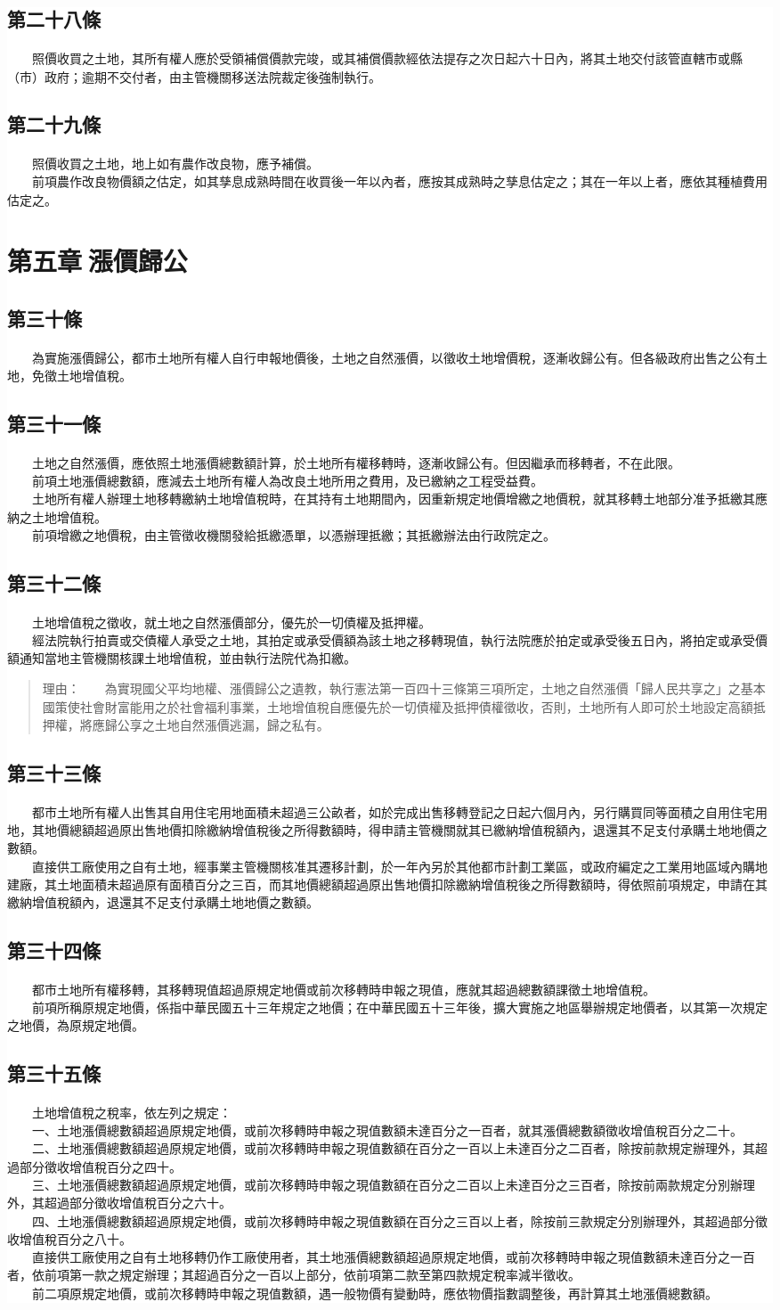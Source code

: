 
第二十八條 
-----------
　　照價收買之土地，其所有權人應於受領補償價款完竣，或其補償價款經依法提存之次日起六十日內，將其土地交付該管直轄市或縣（市）政府；逾期不交付者，由主管機關移送法院裁定後強制執行。  


第二十九條 
-----------
　　照價收買之土地，地上如有農作改良物，應予補償。  
　　前項農作改良物價額之估定，如其孳息成熟時間在收買後一年以內者，應按其成熟時之孳息估定之；其在一年以上者，應依其種植費用估定之。  


第五章  漲價歸公
================
第三十條 
---------
　　為實施漲價歸公，都市土地所有權人自行申報地價後，土地之自然漲價，以徵收土地增價稅，逐漸收歸公有。但各級政府出售之公有土地，免徵土地增值稅。  


第三十一條 
-----------
　　土地之自然漲價，應依照土地漲價總數額計算，於土地所有權移轉時，逐漸收歸公有。但因繼承而移轉者，不在此限。  
　　前項土地漲價總數額，應減去土地所有權人為改良土地所用之費用，及已繳納之工程受益費。  
　　土地所有權人辦理土地移轉繳納土地增值稅時，在其持有土地期間內，因重新規定地價增繳之地價稅，就其移轉土地部分准予抵繳其應納之土地增值稅。  
　　前項增繳之地價稅，由主管徵收機關發給抵繳憑單，以憑辦理抵繳；其抵繳辦法由行政院定之。  


第三十二條 
-----------
　　土地增值稅之徵收，就土地之自然漲價部分，優先於一切債權及抵押權。  
　　經法院執行拍賣或交債權人承受之土地，其拍定或承受價額為該土地之移轉現值，執行法院應於拍定或承受後五日內，將拍定或承受價額通知當地主管機關核課土地增值稅，並由執行法院代為扣繳。  
> 理由：　　為實現國父平均地權、漲價歸公之遺教，執行憲法第一百四十三條第三項所定，土地之自然漲價「歸人民共享之」之基本國策使社會財富能用之於社會福利事業，土地增值稅自應優先於一切債權及抵押債權徵收，否則，土地所有人即可於土地設定高額抵押權，將應歸公享之土地自然漲價逃漏，歸之私有。



第三十三條 
-----------
　　都市土地所有權人出售其自用住宅用地面積未超過三公畝者，如於完成出售移轉登記之日起六個月內，另行購買同等面積之自用住宅用地，其地價總額超過原出售地價扣除繳納增值稅後之所得數額時，得申請主管機關就其已繳納增值稅額內，退還其不足支付承購土地地價之數額。  
　　直接供工廠使用之自有土地，經事業主管機關核准其遷移計劃，於一年內另於其他都市計劃工業區，或政府編定之工業用地區域內購地建廠，其土地面積未超過原有面積百分之三百，而其地價總額超過原出售地價扣除繳納增值稅後之所得數額時，得依照前項規定，申請在其繳納增值稅額內，退還其不足支付承購土地地價之數額。  


第三十四條 
-----------
　　都市土地所有權移轉，其移轉現值超過原規定地價或前次移轉時申報之現值，應就其超過總數額課徵土地增值稅。  
　　前項所稱原規定地價，係指中華民國五十三年規定之地價；在中華民國五十三年後，擴大實施之地區舉辦規定地價者，以其第一次規定之地價，為原規定地價。  


第三十五條 
-----------
　　土地增值稅之稅率，依左列之規定：  
　　一、土地漲價總數額超過原規定地價，或前次移轉時申報之現值數額未達百分之一百者，就其漲價總數額徵收增值稅百分之二十。  
　　二、土地漲價總數額超過原規定地價，或前次移轉時申報之現值數額在百分之一百以上未達百分之二百者，除按前款規定辦理外，其超過部分徵收增值稅百分之四十。  
　　三、土地漲價總數額超過原規定地價，或前次移轉時申報之現值數額在百分之二百以上未達百分之三百者，除按前兩款規定分別辦理外，其超過部分徵收增值稅百分之六十。  
　　四、土地漲價總數額超過原規定地價，或前次移轉時申報之現值數額在百分之三百以上者，除按前三款規定分別辦理外，其超過部分徵收增值稅百分之八十。  
　　直接供工廠使用之自有土地移轉仍作工廠使用者，其土地漲價總數額超過原規定地價，或前次移轉時申報之現值數額未達百分之一百者，依前項第一款之規定辦理；其超過百分之一百以上部分，依前項第二款至第四款規定稅率減半徵收。  
　　前二項原規定地價，或前次移轉時申報之現值數額，遇一般物價有變動時，應依物價指數調整後，再計算其土地漲價總數額。  
